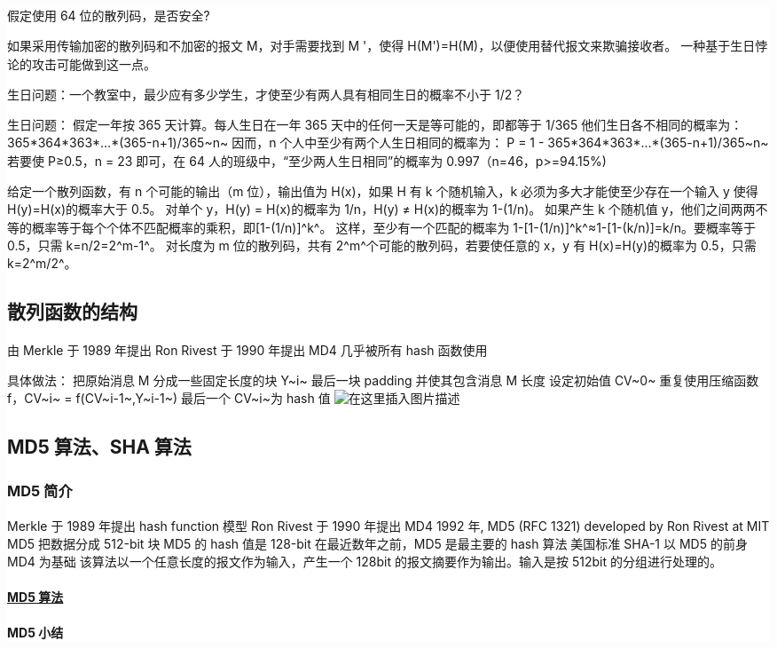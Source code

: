 假定使用 64 位的散列码，是否安全?

如果采用传输加密的散列码和不加密的报文 M，对手需要找到 M '，使得 H(M')=H(M)，以便使用替代报文来欺骗接收者。
一种基于生日悖论的攻击可能做到这一点。

生日问题：一个教室中，最少应有多少学生，才使至少有两人具有相同生日的概率不小于 1/2？

生日问题：
假定一年按 365 天计算。每人生日在一年 365 天中的任何一天是等可能的，即都等于 1/365
他们生日各不相同的概率为：
365\*364\*363\*…\*(365-n+1)/365~n~
因而，n 个人中至少有两个人生日相同的概率为：
P = 1 - 365\*364\*363\*…\*(365-n+1)/365~n~
若要使 P≥0.5，n = 23 即可，在 64 人的班级中，“至少两人生日相同”的概率为 0.997（n=46，p>=94.15%)

给定一个散列函数，有 n 个可能的输出（m 位），输出值为 H(x)，如果 H 有 k 个随机输入，k 必须为多大才能使至少存在一个输入 y 使得 H(y)=H(x)的概率大于 0.5。
对单个 y，H(y) = H(x)的概率为 1/n，H(y) ≠ H(x)的概率为 1-(1/n)。
如果产生 k 个随机值 y，他们之间两两不等的概率等于每个个体不匹配概率的乘积，即[1-(1/n)]^k^。
这样，至少有一个匹配的概率为 1-[1-(1/n)]^k^≈1-[1-(k/n)]=k/n。要概率等于 0.5，只需 k=n/2=2^m-1^。
对长度为 m 位的散列码，共有 2^m^个可能的散列码，若要使任意的 x，y 有 H(x)=H(y)的概率为 0.5，只需 k=2^m/2^。

## 散列函数的结构

由 Merkle 于 1989 年提出
Ron Rivest 于 1990 年提出 MD4
几乎被所有 hash 函数使用

具体做法：
把原始消息 M 分成一些固定长度的块 Y~i~
最后一块 padding 并使其包含消息 M 长度
设定初始值 CV~0~
重复使用压缩函数 f，CV~i~ = f(CV~i-1~,Y~i-1~)
最后一个 CV~i~为 hash 值
![在这里插入图片描述](https://img-blog.csdnimg.cn/20190426194401839.png?x-oss-process=image/watermark,type_ZmFuZ3poZW5naGVpdGk,shadow_10,text_aHR0cHM6Ly9ibG9nLmNzZG4ubmV0L0Nhb3lhbmdfSGU=,size_16,color_FFFFFF,t_70)

## MD5 算法、SHA 算法

### MD5 简介

Merkle 于 1989 年提出 hash function 模型
Ron Rivest 于 1990 年提出 MD4
1992 年, MD5 (RFC 1321) developed by Ron Rivest at MIT
MD5 把数据分成 512-bit 块
MD5 的 hash 值是 128-bit
在最近数年之前，MD5 是最主要的 hash 算法
美国标准 SHA-1 以 MD5 的前身 MD4 为基础
该算法以一个任意长度的报文作为输入，产生一个 128bit 的报文摘要作为输出。输入是按 512bit 的分组进行处理的。

#### [MD5 算法](https://blog.csdn.net/Caoyang_He/article/details/89431923)

#### MD5 小结

